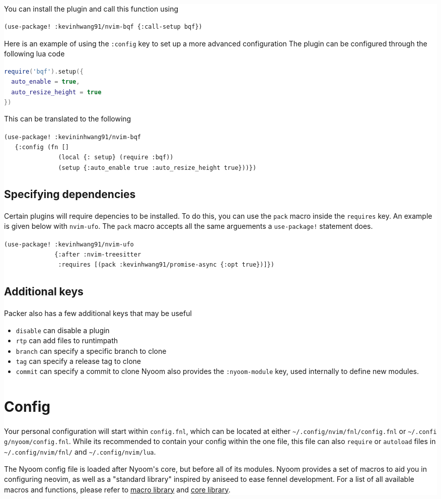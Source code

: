 You can install the plugin and call this function using
```fennel
(use-package! :kevinhwang91/nvim-bqf {:call-setup bqf})
```

Here is an example of using the `:config` key to set up a more advanced configuration
The plugin can be configured through the following lua code
```lua
require('bqf').setup({
  auto_enable = true,
  auto_resize_height = true
})
```

This can be translated to the following
```fennel
(use-package! :kevininhwang91/nvim-bqf 
   {:config (fn []
               (local {: setup} (require :bqf))
               (setup {:auto_enable true :auto_resize_height true}))})
```


## Specifying dependencies

Certain plugins will require depencies to be installed. To do this, you can use the `pack` macro inside the `requires` key. An example is given below with `nvim-ufo`. The `pack` macro accepts all the same arguements a `use-package!` statement does.
```fennel
(use-package! :kevinhwang91/nvim-ufo
              {:after :nvim-treesitter
               :requires [(pack :kevinhwang91/promise-async {:opt true})]})
```


## Additional keys

Packer also has a few additional keys that may be useful
- `disable` can disable a plugin
- `rtp` can add files to runtimpath
- `branch` can specify a specific branch to clone
- `tag` can specify a release tag to clone
- `commit` can specify a commit to clone
  Nyoom also provides the `:nyoom-module` key, used internally to define new modules.


# Config

Your personal configuration will start within `config.fnl`, which can be located at either `~/.config/nvim/fnl/config.fnl` or `~/.config/nyoom/config.fnl`. While its recommended to contain your config within the one file, this file can also `require` or `autoload` files in `~/.config/nvim/fnl/` and `~/.config/nvim/lua`.

The Nyoom config file is loaded after Nyoom's core, but before all of its modules. Nyoom provides a set of macros to aid you in configuring neovim, as well as a "standard library" inspired by aniseed to ease fennel development. For a list of all available macros and functions, please refer to [macro library](https://github.com/shaunsingh/nyoom.nvim/blob/main/docs/macros.md) and [core library](https://github.com/shaunsingh/nyoom.nvim/blob/main/docs/corelib.md).
